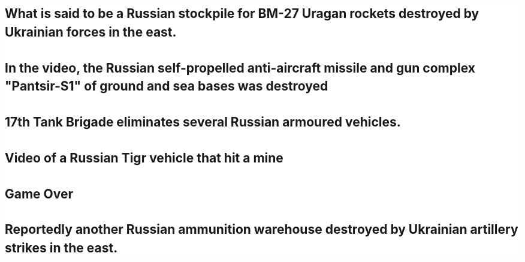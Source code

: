 <video 
  src="https://user-images.githubusercontent.com/34960418/177033918-24bc70a9-76ba-407f-8502-02344b2a91b3.mp4" controls="controls" style="max-width: 730px;">
</video>


## What is said to be a Russian stockpile for BM-27 Uragan rockets destroyed by Ukrainian forces in the east.

<video 
  src="https://user-images.githubusercontent.com/34960418/177034495-b8cf0c6e-bc33-4afb-af30-9beac5773600.mp4" controls="controls" style="max-width: 730px;">
</video>


## In the video, the Russian self-propelled anti-aircraft missile and gun complex "Pantsir-S1" of ground and sea bases was destroyed

<video 
  src="https://user-images.githubusercontent.com/34960418/177034598-9f1780aa-dd53-48a3-b6e0-b11e20e33680.mp4" controls="controls" style="max-width: 730px;">
</video>


## 17th Tank Brigade eliminates several Russian armoured vehicles.

<video 
  src="https://user-images.githubusercontent.com/34960418/177034624-d463a663-f113-45fe-bbf8-ac79b48fd396.mp4" controls="controls" style="max-width: 730px;">
</video>


## Video of a Russian Tigr vehicle that hit a mine

<video 
  src="https://user-images.githubusercontent.com/34960418/177034749-3b070d89-c102-4b1b-8664-14f759718ba0.mp4" controls="controls" style="max-width: 730px;">
</video>


## Game Over

<video 
  src="https://user-images.githubusercontent.com/34960418/177034852-ca7c324b-b434-44ad-bf8f-bca005628374.mp4" controls="controls" style="max-width: 730px;">
</video>


## Reportedly another Russian ammunition warehouse destroyed by Ukrainian artillery strikes in the east.

